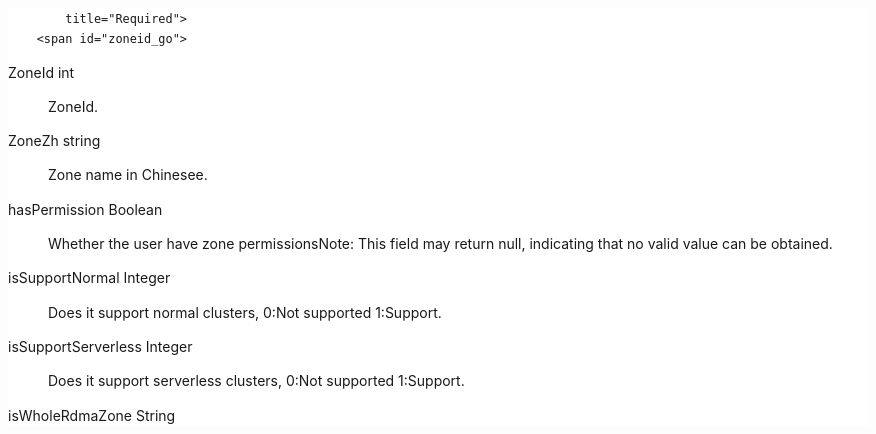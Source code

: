             title="Required">
        <span id="zoneid_go">
<a data-swiftype-name="resource-property" data-swiftype-type="text" href="#zoneid_go" style="color: inherit; text-decoration: inherit;">Zone<wbr>Id</a>
</span>
        <span class="property-indicator"></span>
        <span class="property-type">int</span>
    </dt>
    <dd><p>ZoneId.</p>
</dd><dt class="property-required"
            title="Required">
        <span id="zonezh_go">
<a data-swiftype-name="resource-property" data-swiftype-type="text" href="#zonezh_go" style="color: inherit; text-decoration: inherit;">Zone<wbr>Zh</a>
</span>
        <span class="property-indicator"></span>
        <span class="property-type">string</span>
    </dt>
    <dd><p>Zone name in Chinesee.</p>
</dd></dl>
</pulumi-choosable>
</div>

<div>
<pulumi-choosable type="language" values="java">
<dl class="resources-properties"><dt class="property-required"
            title="Required">
        <span id="haspermission_java">
<a data-swiftype-name="resource-property" data-swiftype-type="text" href="#haspermission_java" style="color: inherit; text-decoration: inherit;">has<wbr>Permission</a>
</span>
        <span class="property-indicator"></span>
        <span class="property-type">Boolean</span>
    </dt>
    <dd><p>Whether the user have zone permissionsNote: This field may return null, indicating that no valid value can be obtained.</p>
</dd><dt class="property-required"
            title="Required">
        <span id="issupportnormal_java">
<a data-swiftype-name="resource-property" data-swiftype-type="text" href="#issupportnormal_java" style="color: inherit; text-decoration: inherit;">is<wbr>Support<wbr>Normal</a>
</span>
        <span class="property-indicator"></span>
        <span class="property-type">Integer</span>
    </dt>
    <dd><p>Does it support normal clusters, 0:Not supported 1:Support.</p>
</dd><dt class="property-required"
            title="Required">
        <span id="issupportserverless_java">
<a data-swiftype-name="resource-property" data-swiftype-type="text" href="#issupportserverless_java" style="color: inherit; text-decoration: inherit;">is<wbr>Support<wbr>Serverless</a>
</span>
        <span class="property-indicator"></span>
        <span class="property-type">Integer</span>
    </dt>
    <dd><p>Does it support serverless clusters, 0:Not supported 1:Support.</p>
</dd><dt class="property-required"
            title="Required">
        <span id="iswholerdmazone_java">
<a data-swiftype-name="resource-property" data-swiftype-type="text" href="#iswholerdmazone_java" style="color: inherit; text-decoration: inherit;">is<wbr>Whole<wbr>Rdma<wbr>Zone</a>
</span>
        <span class="property-indicator"></span>
        <span class="property-type">String</span>